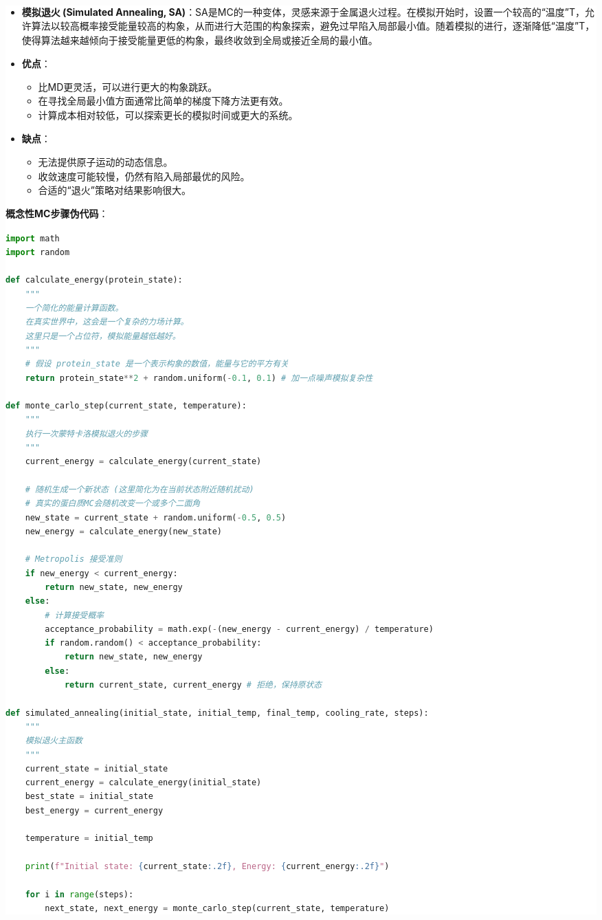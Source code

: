 *   **模拟退火 (Simulated Annealing, SA)**：SA是MC的一种变体，灵感来源于金属退火过程。在模拟开始时，设置一个较高的“温度”T，允许算法以较高概率接受能量较高的构象，从而进行大范围的构象探索，避免过早陷入局部最小值。随着模拟的进行，逐渐降低“温度”T，使得算法越来越倾向于接受能量更低的构象，最终收敛到全局或接近全局的最小值。

*   **优点**：
    *   比MD更灵活，可以进行更大的构象跳跃。
    *   在寻找全局最小值方面通常比简单的梯度下降方法更有效。
    *   计算成本相对较低，可以探索更长的模拟时间或更大的系统。

*   **缺点**：
    *   无法提供原子运动的动态信息。
    *   收敛速度可能较慢，仍然有陷入局部最优的风险。
    *   合适的“退火”策略对结果影响很大。

**概念性MC步骤伪代码**：

```python
import math
import random

def calculate_energy(protein_state):
    """
    一个简化的能量计算函数。
    在真实世界中，这会是一个复杂的力场计算。
    这里只是一个占位符，模拟能量越低越好。
    """
    # 假设 protein_state 是一个表示构象的数值，能量与它的平方有关
    return protein_state**2 + random.uniform(-0.1, 0.1) # 加一点噪声模拟复杂性

def monte_carlo_step(current_state, temperature):
    """
    执行一次蒙特卡洛模拟退火的步骤
    """
    current_energy = calculate_energy(current_state)

    # 随机生成一个新状态 (这里简化为在当前状态附近随机扰动)
    # 真实的蛋白质MC会随机改变一个或多个二面角
    new_state = current_state + random.uniform(-0.5, 0.5)
    new_energy = calculate_energy(new_state)

    # Metropolis 接受准则
    if new_energy < current_energy:
        return new_state, new_energy
    else:
        # 计算接受概率
        acceptance_probability = math.exp(-(new_energy - current_energy) / temperature)
        if random.random() < acceptance_probability:
            return new_state, new_energy
        else:
            return current_state, current_energy # 拒绝，保持原状态

def simulated_annealing(initial_state, initial_temp, final_temp, cooling_rate, steps):
    """
    模拟退火主函数
    """
    current_state = initial_state
    current_energy = calculate_energy(initial_state)
    best_state = initial_state
    best_energy = current_energy

    temperature = initial_temp

    print(f"Initial state: {current_state:.2f}, Energy: {current_energy:.2f}")

    for i in range(steps):
        next_state, next_energy = monte_carlo_step(current_state, temperature)

```